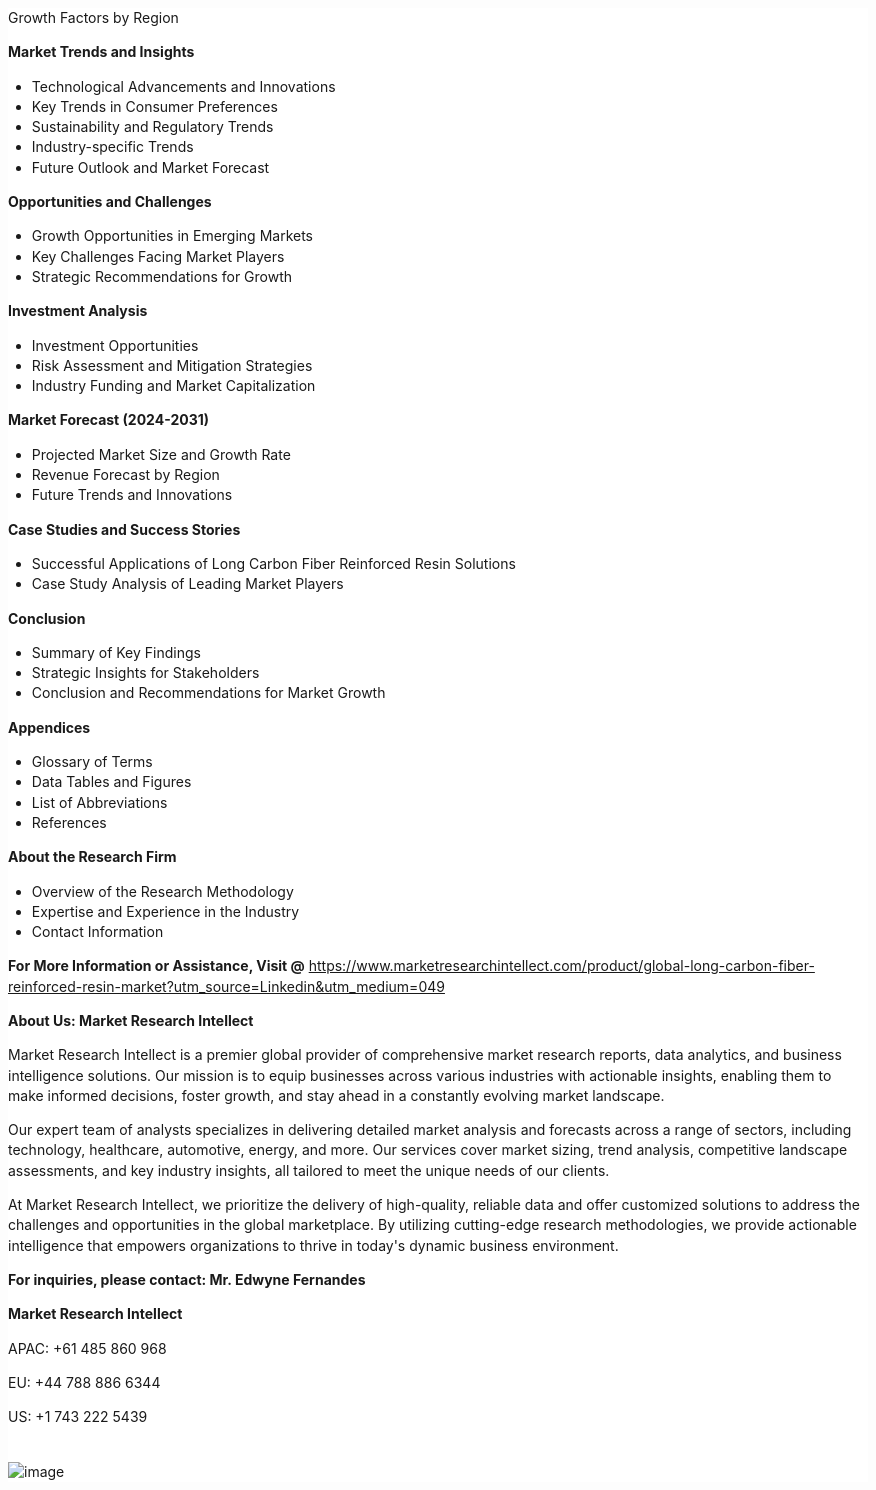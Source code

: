 Growth Factors by Region</li></ul><p><strong>Market Trends and Insights</strong></p><ul><li>Technological Advancements and Innovations</li><li>Key Trends in Consumer Preferences</li><li>Sustainability and Regulatory Trends</li><li>Industry-specific Trends</li><li>Future Outlook and Market Forecast</li></ul><p><strong>Opportunities and Challenges</strong></p><ul><li>Growth Opportunities in Emerging Markets</li><li>Key Challenges Facing Market Players</li><li>Strategic Recommendations for Growth</li></ul><p><strong>Investment Analysis</strong></p><ul><li>Investment Opportunities</li><li>Risk Assessment and Mitigation Strategies</li><li>Industry Funding and Market Capitalization</li></ul><p><strong>Market Forecast (2024-2031)</strong></p><ul><li>Projected Market Size and Growth Rate</li><li>Revenue Forecast by Region</li><li>Future Trends and Innovations</li></ul><p><strong>Case Studies and Success Stories</strong></p><ul><li>Successful Applications of Long Carbon Fiber Reinforced Resin Solutions</li><li>Case Study Analysis of Leading Market Players</li></ul><p><strong>Conclusion</strong></p><ul><li>Summary of Key Findings</li><li>Strategic Insights for Stakeholders</li><li>Conclusion and Recommendations for Market Growth</li></ul><p><strong>Appendices</strong></p><ul><li>Glossary of Terms</li><li>Data Tables and Figures</li><li>List of Abbreviations</li><li>References</li></ul><p><strong>About the Research Firm</strong></p><ul><li>Overview of the Research Methodology</li><li>Expertise and Experience in the Industry</li><li>Contact Information</li></ul></div><div class="article-main__content" data-test-id="publishing-text-block"><p><span class="font-[700]"><strong>For More Information or Assistance, Visit @</strong>&nbsp;<a href="https://www.marketresearchintellect.com/product/global-long-carbon-fiber-reinforced-resin-market?utm_source=Linkedin&utm_medium=049">https://www.marketresearchintellect.com/product/global-long-carbon-fiber-reinforced-resin-market?utm_source=Linkedin&utm_medium=049</a></span></p><p><strong>About Us: Market Research Intellect</strong></p><p>Market Research Intellect is a premier global provider of comprehensive market research reports, data analytics, and business intelligence solutions. Our mission is to equip businesses across various industries with actionable insights, enabling them to make informed decisions, foster growth, and stay ahead in a constantly evolving market landscape.</p><p>Our expert team of analysts specializes in delivering detailed market analysis and forecasts across a range of sectors, including technology, healthcare, automotive, energy, and more. Our services cover market sizing, trend analysis, competitive landscape assessments, and key industry insights, all tailored to meet the unique needs of our clients.</p><p>At Market Research Intellect, we prioritize the delivery of high-quality, reliable data and offer customized solutions to address the challenges and opportunities in the global marketplace. By utilizing cutting-edge research methodologies, we provide actionable intelligence that empowers organizations to thrive in today's dynamic business environment.</p><p><strong>For inquiries, please contact: Mr. Edwyne Fernandes</strong></p><p><strong>Market Research Intellect</strong></p><p>APAC: +61 485 860 968</p><p>EU: +44 788 886 6344</p><p>US: +1 743 222 5439</p></div><div class="article-main__content" data-test-id="publishing-text-block">&nbsp;</div>
![image](https://github.com/user-attachments/assets/62a6687b-15db-4b8b-840f-8e46a1beb5b7)
